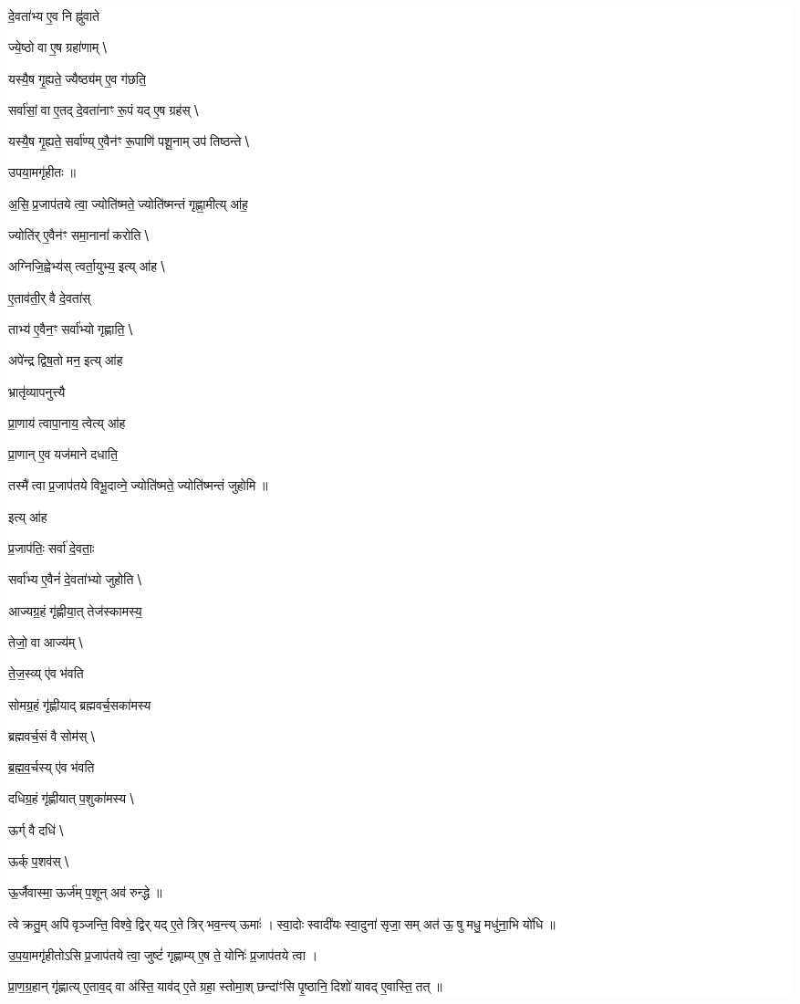 दे॒वता॑भ्य ए॒व नि ह्नु॑वाते

ज्ये॒ष्ठो वा ए॒ष ग्रहा॑णाम् \

यस्यै॒ष गृ॒ह्यते॒ ज्यैष्ठ्य॑म् ए॒व ग॑छति॒

सर्वा॑सां॒ वा ए॒तद् दे॒वता॑नाꣳ रू॒पं यद् ए॒ष ग्रह॑स् \

यस्यै॒ष गृ॒ह्यते॒ सर्वा॑ण्य् ए॒वैन॑ꣳ रू॒पाणि॑ पशू॒नाम् उप॑ तिष्ठन्ते \

उपया॒मगृ॑हीतः ॥

अ॒सि॒ प्र॒जाप॑तये त्वा॒ ज्योति॑ष्मते॒ ज्योति॑ष्मन्तं गृह्णा॒मीत्य् आ॑ह॒

ज्योति॑र् ए॒वैन॑ꣳ समा॒नानां॑ करोति \

अग्निजि॒ह्वेभ्य॑स् त्वर्ता॒युभ्य॒ इत्य् आ॑ह \

ए॒ताव॑ती॒र् वै दे॒वता॑स्

ताभ्य॑ ए॒वैन॒ꣳ सर्वा॑भ्यो गृह्णाति॒ \

अपे॑न्द्र द्विष॒तो मन॒ इत्य् आ॑ह

भ्रातृ॑व्यापनुत्त्यै

प्रा॒णाय॑ त्वापा॒नाय॒ त्वेत्य् आ॑ह

प्रा॒णान् ए॒व यज॑माने दधाति॒

तस्मै॑ त्वा प्र॒जाप॑तये विभू॒दाव्ने॒ ज्योति॑ष्मते॒ ज्योति॑ष्मन्तं जुहोमि ॥

इत्य् आ॑ह

प्र॒जाप॑तिः॒ सर्वा॑ दे॒वताः॒

सर्वा॑भ्य ए॒वैनं॑ दे॒वता॑भ्यो जुहोति \

आज्यग्र॒हं गृ॑ह्णीया॒त् तेज॑स्कामस्य॒

तेजो॒ वा आज्य॑म् \

ते॒ज॒स्व्य् ए॑व भ॑वति

सोमग्र॒हं गृ॑ह्णीयाद् ब्रह्मवर्च॒सका॑मस्य

ब्रह्मवर्च॒सं वै सोम॑स् \

ब्र॒ह्म॒व॒र्चस्य् ए॑व भ॑वति

दधिग्र॒हं गृ॑ह्णीयात् प॒शुका॑मस्य \

ऊर्ग् वै दधि॑ \

ऊर्क् प॒शव॑स् \

ऊ॒र्जैवास्मा॒ ऊर्ज॑म् प॒शून् अव॑ रुन्द्धे ॥

त्वे क्रतु॒म् अपि॑ वृञ्जन्ति॒ विश्वे॒ द्विर् यद् ए॒ते त्रिर् भव॒न्त्य् ऊमाः॑ । स्वा॒दोः स्वादी॑यः स्वा॒दुना॑ सृजा॒ सम् अत॑ ऊ॒ षु मधु॒ मधु॑ना॒भि यो॑धि ॥

उ॒प॒या॒मगृ॑हीतोऽसि प्र॒जाप॑तये त्वा॒ जुष्टं॑ गृह्णाम्य् ए॒ष ते॒ योनिः॑ प्र॒जाप॑तये त्वा ।

प्रा॒ण॒ग्र॒हान् गृ॑ह्णात्य् ए॒ताव॒द् वा अ॑स्ति॒ याव॑द् ए॒ते ग्रहा॒ स्तोमा॒श् छन्दा॑ꣳसि पृ॒ष्ठानि॒ दिशो॑ यावद् ए॒वास्ति॒ तत् ॥
